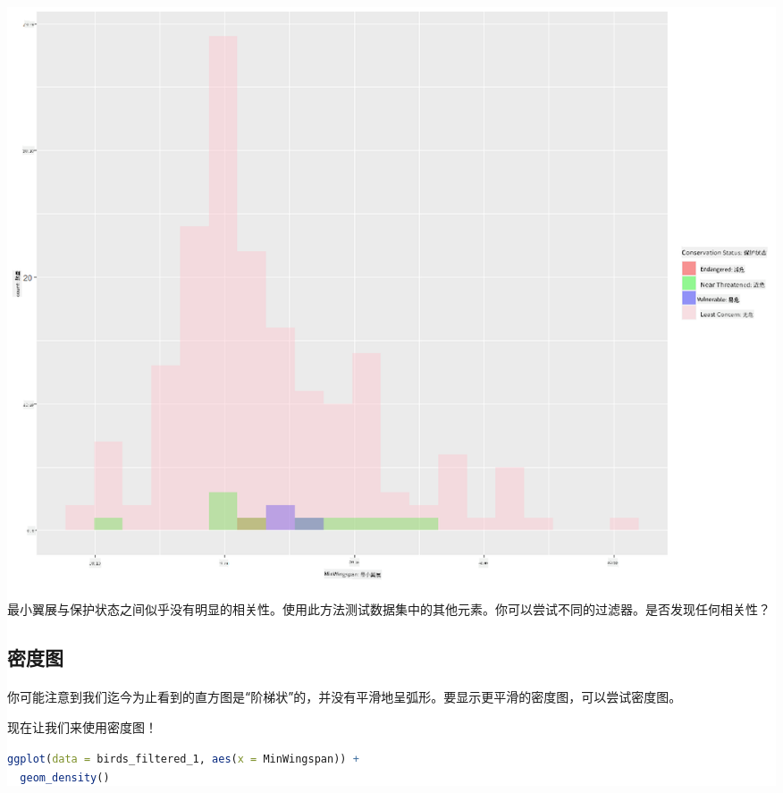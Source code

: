 ![翼展与保护状态的关联](../../../../../translated_images/wingspan-conservation-collation.4024e9aa6910866aa82f0c6cb6a6b4b925bd10079e6b0ef8f92eefa5a6792f76.zh.png)

最小翼展与保护状态之间似乎没有明显的相关性。使用此方法测试数据集中的其他元素。你可以尝试不同的过滤器。是否发现任何相关性？

## 密度图

你可能注意到我们迄今为止看到的直方图是“阶梯状”的，并没有平滑地呈弧形。要显示更平滑的密度图，可以尝试密度图。

现在让我们来使用密度图！

```r
ggplot(data = birds_filtered_1, aes(x = MinWingspan)) + 
  geom_density()
```